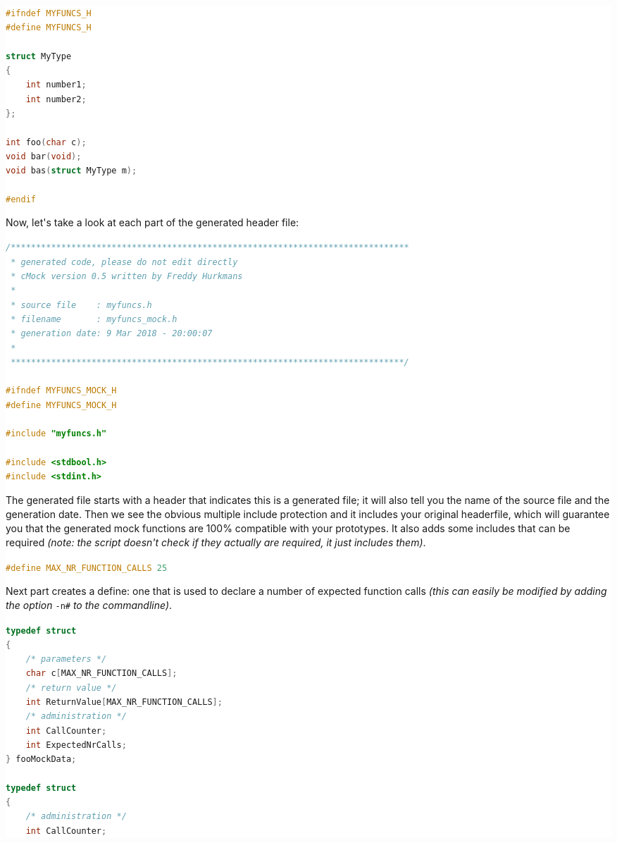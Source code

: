 ```c
#ifndef MYFUNCS_H
#define MYFUNCS_H

struct MyType
{
    int number1;
    int number2;
};

int foo(char c);
void bar(void);
void bas(struct MyType m);

#endif
```

Now, let's take a look at each part of the generated header file:

```c
/*******************************************************************************
 * generated code, please do not edit directly
 * cMock version 0.5 written by Freddy Hurkmans
 *
 * source file    : myfuncs.h
 * filename       : myfuncs_mock.h
 * generation date: 9 Mar 2018 - 20:00:07
 *
 ******************************************************************************/

#ifndef MYFUNCS_MOCK_H
#define MYFUNCS_MOCK_H

#include "myfuncs.h"

#include <stdbool.h>
#include <stdint.h>
```

The generated file starts with a header that indicates this is a generated file; it will also tell you the name of the source file and the generation date. Then we see the obvious multiple include protection and it includes your original headerfile, which will guarantee you that the generated mock functions are 100% compatible with your prototypes. It also adds some includes that can be required *(note: the script doesn't check if they actually are required, it just includes them)*.

```c
#define MAX_NR_FUNCTION_CALLS 25
```
Next part creates a define: one that is used to declare a number of expected function calls *(this can easily be modified by adding the option* `-n#` *to the commandline)*.

```c
typedef struct
{
    /* parameters */
    char c[MAX_NR_FUNCTION_CALLS];
    /* return value */
    int ReturnValue[MAX_NR_FUNCTION_CALLS];
    /* administration */
    int CallCounter;
    int ExpectedNrCalls;
} fooMockData;

typedef struct
{
    /* administration */
    int CallCounter;
```